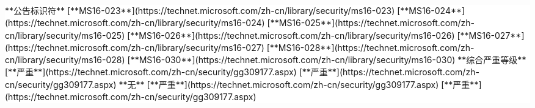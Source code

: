 </td>
</tr>
<tr>
<td style="border:1px solid black;">
**公告标识符**

</td>
<td style="border:1px solid black;">
[**MS16-023**](https://technet.microsoft.com/zh-cn/library/security/ms16-023)

</td>
<td style="border:1px solid black;">
[**MS16-024**](https://technet.microsoft.com/zh-cn/library/security/ms16-024)

</td>
<td style="border:1px solid black;">
[**MS16-025**](https://technet.microsoft.com/zh-cn/library/security/ms16-025)

</td>
<td style="border:1px solid black;">
[**MS16-026**](https://technet.microsoft.com/zh-cn/library/security/ms16-026)

</td>
<td style="border:1px solid black;">
[**MS16-027**](https://technet.microsoft.com/zh-cn/library/security/ms16-027)

</td>
<td style="border:1px solid black;">
[**MS16-028**](https://technet.microsoft.com/zh-cn/library/security/ms16-028)

</td>
<td style="border:1px solid black;">
[**MS16-030**](https://technet.microsoft.com/zh-cn/library/security/ms16-030)

</td>
</tr>
<tr>
<td style="border:1px solid black;">
**综合严重等级**

</td>
<td style="border:1px solid black;">
[**严重**](https://technet.microsoft.com/zh-cn/security/gg309177.aspx)

</td>
<td style="border:1px solid black;">
[**严重**](https://technet.microsoft.com/zh-cn/security/gg309177.aspx)

</td>
<td style="border:1px solid black;">
**无**

</td>
<td style="border:1px solid black;">
[**严重**](https://technet.microsoft.com/zh-cn/security/gg309177.aspx)

</td>
<td style="border:1px solid black;">
[**严重**](https://technet.microsoft.com/zh-cn/security/gg309177.aspx)
